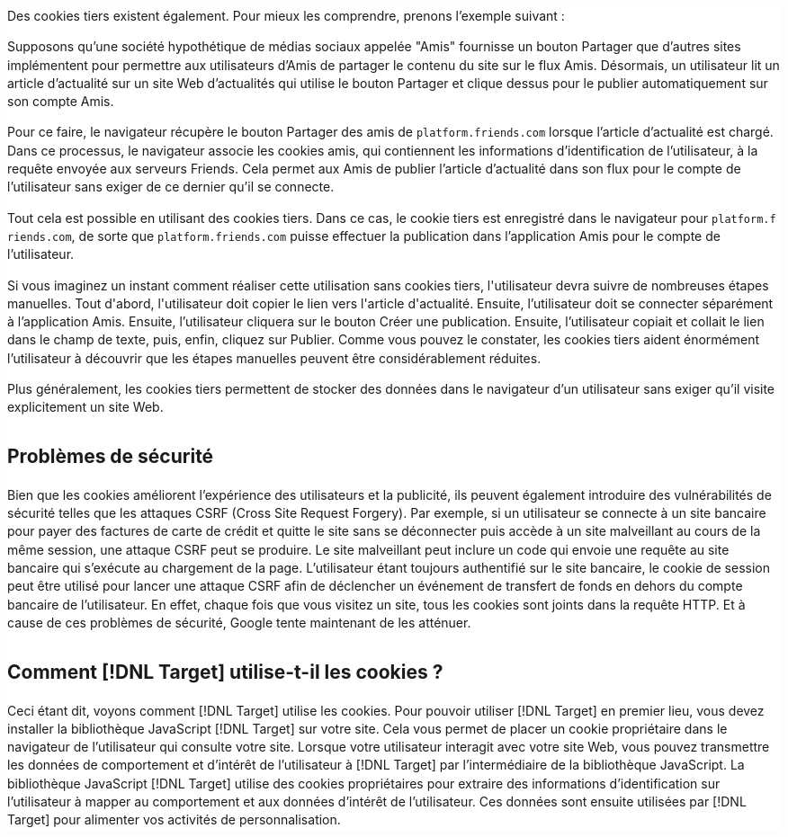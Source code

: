 Des cookies tiers existent également. Pour mieux les comprendre, prenons l’exemple suivant :

Supposons qu’une société hypothétique de médias sociaux appelée &quot;Amis&quot; fournisse un bouton Partager que d’autres sites implémentent pour permettre aux utilisateurs d’Amis de partager le contenu du site sur le flux Amis. Désormais, un utilisateur lit un article d’actualité sur un site Web d’actualités qui utilise le bouton Partager et clique dessus pour le publier automatiquement sur son compte Amis.

Pour ce faire, le navigateur récupère le bouton Partager des amis de `platform.friends.com` lorsque l’article d’actualité est chargé. Dans ce processus, le navigateur associe les cookies amis, qui contiennent les informations d’identification de l’utilisateur, à la requête envoyée aux serveurs Friends. Cela permet aux Amis de publier l’article d’actualité dans son flux pour le compte de l’utilisateur sans exiger de ce dernier qu’il se connecte.

Tout cela est possible en utilisant des cookies tiers. Dans ce cas, le cookie tiers est enregistré dans le navigateur pour `platform.friends.com`, de sorte que `platform.friends.com` puisse effectuer la publication dans l’application Amis pour le compte de l’utilisateur.

Si vous imaginez un instant comment réaliser cette utilisation sans cookies tiers, l&#39;utilisateur devra suivre de nombreuses étapes manuelles. Tout d&#39;abord, l&#39;utilisateur doit copier le lien vers l&#39;article d&#39;actualité. Ensuite, l’utilisateur doit se connecter séparément à l’application Amis. Ensuite, l’utilisateur cliquera sur le bouton Créer une publication. Ensuite, l’utilisateur copiait et collait le lien dans le champ de texte, puis, enfin, cliquez sur Publier. Comme vous pouvez le constater, les cookies tiers aident énormément l’utilisateur à découvrir que les étapes manuelles peuvent être considérablement réduites.

Plus généralement, les cookies tiers permettent de stocker des données dans le navigateur d’un utilisateur sans exiger qu’il visite explicitement un site Web.

## Problèmes de sécurité

Bien que les cookies améliorent l’expérience des utilisateurs et la publicité, ils peuvent également introduire des vulnérabilités de sécurité telles que les attaques CSRF (Cross Site Request Forgery). Par exemple, si un utilisateur se connecte à un site bancaire pour payer des factures de carte de crédit et quitte le site sans se déconnecter puis accède à un site malveillant au cours de la même session, une attaque CSRF peut se produire. Le site malveillant peut inclure un code qui envoie une requête au site bancaire qui s’exécute au chargement de la page. L’utilisateur étant toujours authentifié sur le site bancaire, le cookie de session peut être utilisé pour lancer une attaque CSRF afin de déclencher un événement de transfert de fonds en dehors du compte bancaire de l’utilisateur. En effet, chaque fois que vous visitez un site, tous les cookies sont joints dans la requête HTTP. Et à cause de ces problèmes de sécurité, Google tente maintenant de les atténuer.

## Comment [!DNL Target] utilise-t-il les cookies ?

Ceci étant dit, voyons comment [!DNL Target] utilise les cookies. Pour pouvoir utiliser [!DNL Target] en premier lieu, vous devez installer la bibliothèque JavaScript [!DNL Target] sur votre site. Cela vous permet de placer un cookie propriétaire dans le navigateur de l’utilisateur qui consulte votre site. Lorsque votre utilisateur interagit avec votre site Web, vous pouvez transmettre les données de comportement et d’intérêt de l’utilisateur à [!DNL Target] par l’intermédiaire de la bibliothèque JavaScript. La bibliothèque JavaScript [!DNL Target] utilise des cookies propriétaires pour extraire des informations d’identification sur l’utilisateur à mapper au comportement et aux données d’intérêt de l’utilisateur. Ces données sont ensuite utilisées par [!DNL Target] pour alimenter vos activités de personnalisation.
